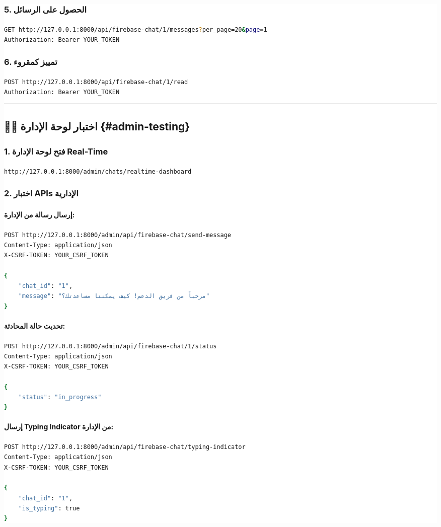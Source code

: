 ### **5. الحصول على الرسائل**
```bash
GET http://127.0.0.1:8000/api/firebase-chat/1/messages?per_page=20&page=1
Authorization: Bearer YOUR_TOKEN
```

### **6. تمييز كمقروء**
```bash
POST http://127.0.0.1:8000/api/firebase-chat/1/read
Authorization: Bearer YOUR_TOKEN
```

---

## 👨‍💼 **اختبار لوحة الإدارة** {#admin-testing}

### **1. فتح لوحة الإدارة Real-Time**
```
http://127.0.0.1:8000/admin/chats/realtime-dashboard
```

### **2. اختبار APIs الإدارية**

#### إرسال رسالة من الإدارة:
```bash
POST http://127.0.0.1:8000/admin/api/firebase-chat/send-message
Content-Type: application/json
X-CSRF-TOKEN: YOUR_CSRF_TOKEN

{
    "chat_id": "1",
    "message": "مرحباً من فريق الدعم! كيف يمكننا مساعدتك؟"
}
```

#### تحديث حالة المحادثة:
```bash
POST http://127.0.0.1:8000/admin/api/firebase-chat/1/status
Content-Type: application/json
X-CSRF-TOKEN: YOUR_CSRF_TOKEN

{
    "status": "in_progress"
}
```

#### إرسال Typing Indicator من الإدارة:
```bash
POST http://127.0.0.1:8000/admin/api/firebase-chat/typing-indicator
Content-Type: application/json
X-CSRF-TOKEN: YOUR_CSRF_TOKEN

{
    "chat_id": "1",
    "is_typing": true
}
```
